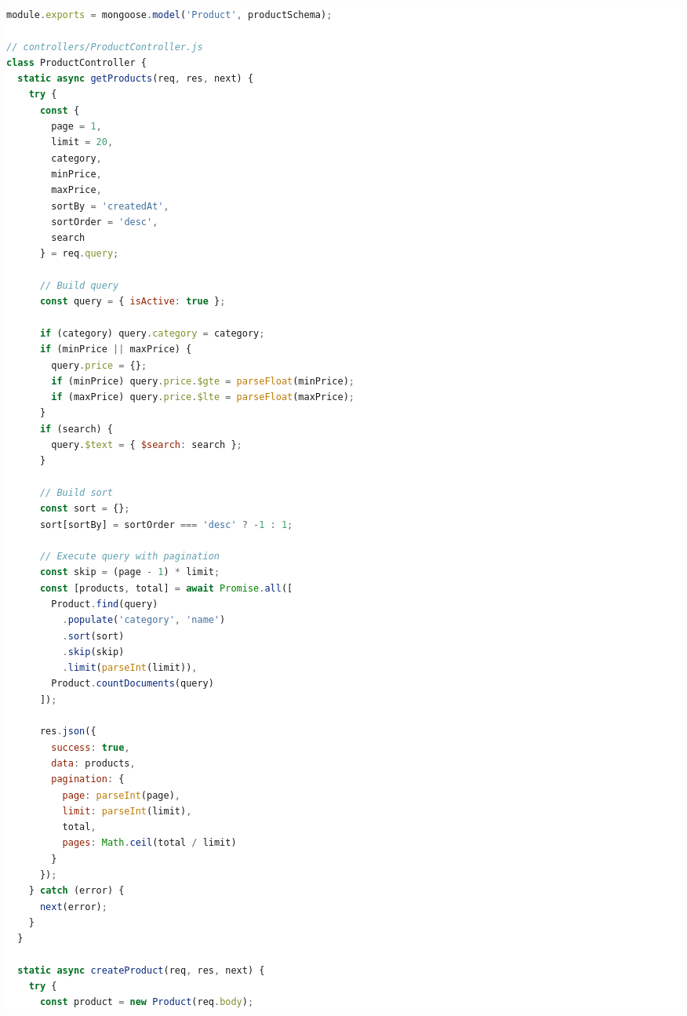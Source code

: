 ```javascript
module.exports = mongoose.model('Product', productSchema);

// controllers/ProductController.js
class ProductController {
  static async getProducts(req, res, next) {
    try {
      const {
        page = 1,
        limit = 20,
        category,
        minPrice,
        maxPrice,
        sortBy = 'createdAt',
        sortOrder = 'desc',
        search
      } = req.query;

      // Build query
      const query = { isActive: true };
      
      if (category) query.category = category;
      if (minPrice || maxPrice) {
        query.price = {};
        if (minPrice) query.price.$gte = parseFloat(minPrice);
        if (maxPrice) query.price.$lte = parseFloat(maxPrice);
      }
      if (search) {
        query.$text = { $search: search };
      }

      // Build sort
      const sort = {};
      sort[sortBy] = sortOrder === 'desc' ? -1 : 1;

      // Execute query with pagination
      const skip = (page - 1) * limit;
      const [products, total] = await Promise.all([
        Product.find(query)
          .populate('category', 'name')
          .sort(sort)
          .skip(skip)
          .limit(parseInt(limit)),
        Product.countDocuments(query)
      ]);

      res.json({
        success: true,
        data: products,
        pagination: {
          page: parseInt(page),
          limit: parseInt(limit),
          total,
          pages: Math.ceil(total / limit)
        }
      });
    } catch (error) {
      next(error);
    }
  }

  static async createProduct(req, res, next) {
    try {
      const product = new Product(req.body);
```